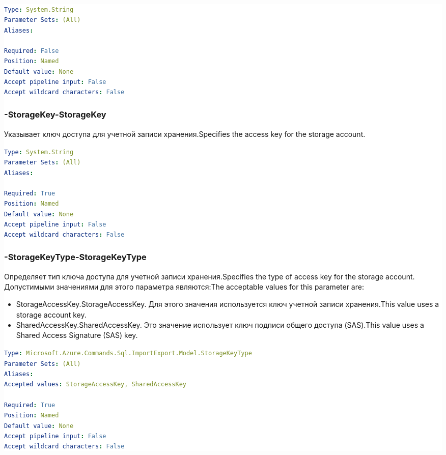 ```yaml
Type: System.String
Parameter Sets: (All)
Aliases:

Required: False
Position: Named
Default value: None
Accept pipeline input: False
Accept wildcard characters: False
```

### <span data-ttu-id="c7fdf-142">-StorageKey</span><span class="sxs-lookup"><span data-stu-id="c7fdf-142">-StorageKey</span></span>
<span data-ttu-id="c7fdf-143">Указывает ключ доступа для учетной записи хранения.</span><span class="sxs-lookup"><span data-stu-id="c7fdf-143">Specifies the access key for the storage account.</span></span>

```yaml
Type: System.String
Parameter Sets: (All)
Aliases:

Required: True
Position: Named
Default value: None
Accept pipeline input: False
Accept wildcard characters: False
```

### <span data-ttu-id="c7fdf-144">-StorageKeyType</span><span class="sxs-lookup"><span data-stu-id="c7fdf-144">-StorageKeyType</span></span>
<span data-ttu-id="c7fdf-145">Определяет тип ключа доступа для учетной записи хранения.</span><span class="sxs-lookup"><span data-stu-id="c7fdf-145">Specifies the type of access key for the storage account.</span></span>
<span data-ttu-id="c7fdf-146">Допустимыми значениями для этого параметра являются:</span><span class="sxs-lookup"><span data-stu-id="c7fdf-146">The acceptable values for this parameter are:</span></span>
- <span data-ttu-id="c7fdf-147">StorageAccessKey.</span><span class="sxs-lookup"><span data-stu-id="c7fdf-147">StorageAccessKey.</span></span>
<span data-ttu-id="c7fdf-148">Для этого значения используется ключ учетной записи хранения.</span><span class="sxs-lookup"><span data-stu-id="c7fdf-148">This value uses a storage account key.</span></span> 
- <span data-ttu-id="c7fdf-149">SharedAccessKey.</span><span class="sxs-lookup"><span data-stu-id="c7fdf-149">SharedAccessKey.</span></span>
<span data-ttu-id="c7fdf-150">Это значение использует ключ подписи общего доступа (SAS).</span><span class="sxs-lookup"><span data-stu-id="c7fdf-150">This value uses a Shared Access Signature (SAS) key.</span></span>

```yaml
Type: Microsoft.Azure.Commands.Sql.ImportExport.Model.StorageKeyType
Parameter Sets: (All)
Aliases:
Accepted values: StorageAccessKey, SharedAccessKey

Required: True
Position: Named
Default value: None
Accept pipeline input: False
Accept wildcard characters: False
```

